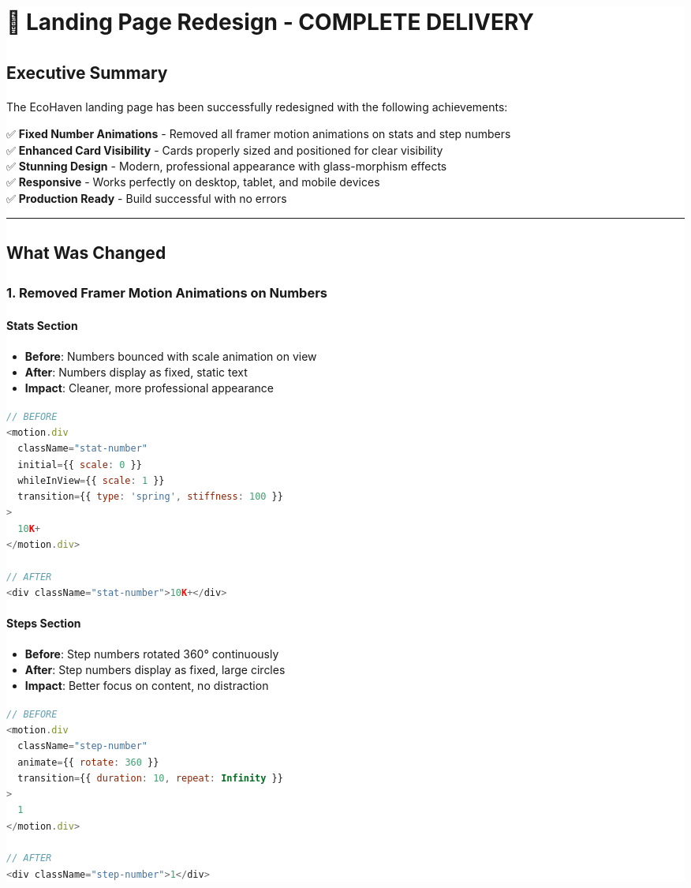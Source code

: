# 🎉 Landing Page Redesign - COMPLETE DELIVERY

## Executive Summary

The EcoHaven landing page has been successfully redesigned with the following achievements:

✅ **Fixed Number Animations** - Removed all framer motion animations on stats and step numbers  
✅ **Enhanced Card Visibility** - Cards properly sized and positioned for clear visibility  
✅ **Stunning Design** - Modern, professional appearance with glass-morphism effects  
✅ **Responsive** - Works perfectly on desktop, tablet, and mobile devices  
✅ **Production Ready** - Build successful with no errors  

---

## What Was Changed

### 1. Removed Framer Motion Animations on Numbers

#### Stats Section
- **Before**: Numbers bounced with scale animation on view
- **After**: Numbers display as fixed, static text
- **Impact**: Cleaner, more professional appearance

```javascript
// BEFORE
<motion.div
  className="stat-number"
  initial={{ scale: 0 }}
  whileInView={{ scale: 1 }}
  transition={{ type: 'spring', stiffness: 100 }}
>
  10K+
</motion.div>

// AFTER
<div className="stat-number">10K+</div>
```

#### Steps Section
- **Before**: Step numbers rotated 360° continuously
- **After**: Step numbers display as fixed, large circles
- **Impact**: Better focus on content, no distraction

```javascript
// BEFORE
<motion.div
  className="step-number"
  animate={{ rotate: 360 }}
  transition={{ duration: 10, repeat: Infinity }}
>
  1
</motion.div>

// AFTER
<div className="step-number">1</div>
```
